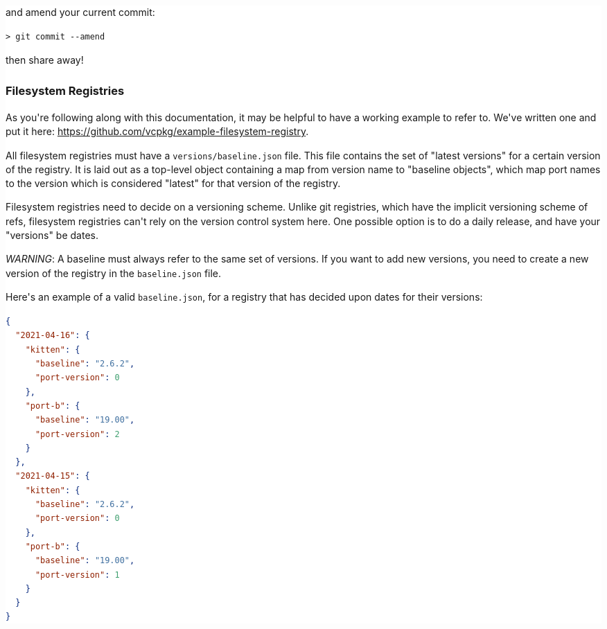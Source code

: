 
and amend your current commit:

```pwsh
> git commit --amend
```

then share away!

### Filesystem Registries

As you're following along with this documentation, it may be helpful to have
a working example to refer to. We've written one and put it here:
<https://github.com/vcpkg/example-filesystem-registry>.

All filesystem registries must have a `versions/baseline.json` file. This file
contains the set of "latest versions" for a certain version of the registry.
It is laid out as a top-level object containing a map from version name to
"baseline objects", which map port names to the version which is considered
"latest" for that version of the registry.

Filesystem registries need to decide on a versioning scheme. Unlike git 
registries, which have the implicit versioning scheme of refs, filesystem
registries can't rely on the version control system here. One possible option
is to do a daily release, and have your "versions" be dates.

_WARNING_: A baseline must always refer to the same set of versions. If you
want to add new versions, you need to create a new version of the registry in
the `baseline.json` file.

Here's an example of a valid `baseline.json`, for a registry that has decided
upon dates for their versions:

```json
{
  "2021-04-16": {
    "kitten": {
      "baseline": "2.6.2",
      "port-version": 0
    },
    "port-b": {
      "baseline": "19.00",
      "port-version": 2
    }
  },
  "2021-04-15": {
    "kitten": {
      "baseline": "2.6.2",
      "port-version": 0
    },
    "port-b": {
      "baseline": "19.00",
      "port-version": 1
    }
  }
}
```
